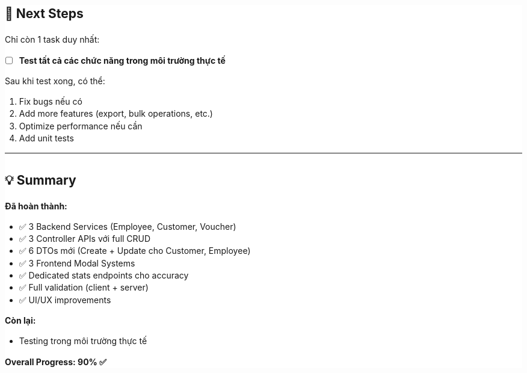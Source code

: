 
## 📝 Next Steps

Chỉ còn 1 task duy nhất:
- [ ] **Test tất cả các chức năng trong môi trường thực tế**

Sau khi test xong, có thể:
1. Fix bugs nếu có
2. Add more features (export, bulk operations, etc.)
3. Optimize performance nếu cần
4. Add unit tests

---

## 💡 Summary

**Đã hoàn thành:**
- ✅ 3 Backend Services (Employee, Customer, Voucher)
- ✅ 3 Controller APIs với full CRUD
- ✅ 6 DTOs mới (Create + Update cho Customer, Employee)
- ✅ 3 Frontend Modal Systems
- ✅ Dedicated stats endpoints cho accuracy
- ✅ Full validation (client + server)
- ✅ UI/UX improvements

**Còn lại:**
- Testing trong môi trường thực tế

**Overall Progress: 90% ✅**

